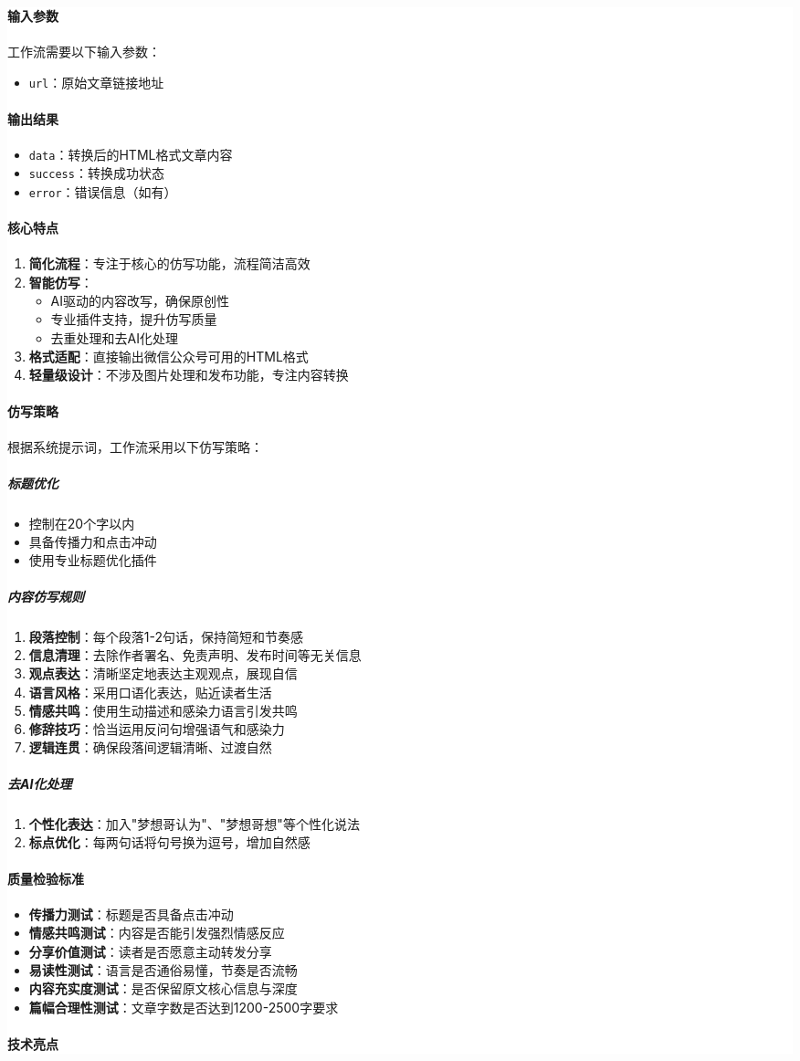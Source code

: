#### 输入参数

工作流需要以下输入参数：
- `url`：原始文章链接地址

#### 输出结果

- `data`：转换后的HTML格式文章内容
- `success`：转换成功状态
- `error`：错误信息（如有）

#### 核心特点

1. **简化流程**：专注于核心的仿写功能，流程简洁高效
2. **智能仿写**：
   - AI驱动的内容改写，确保原创性
   - 专业插件支持，提升仿写质量
   - 去重处理和去AI化处理
3. **格式适配**：直接输出微信公众号可用的HTML格式
4. **轻量级设计**：不涉及图片处理和发布功能，专注内容转换

#### 仿写策略

根据系统提示词，工作流采用以下仿写策略：

##### 标题优化
- 控制在20个字以内
- 具备传播力和点击冲动
- 使用专业标题优化插件

##### 内容仿写规则
1. **段落控制**：每个段落1-2句话，保持简短和节奏感
2. **信息清理**：去除作者署名、免责声明、发布时间等无关信息
3. **观点表达**：清晰坚定地表达主观观点，展现自信
4. **语言风格**：采用口语化表达，贴近读者生活
5. **情感共鸣**：使用生动描述和感染力语言引发共鸣
6. **修辞技巧**：恰当运用反问句增强语气和感染力
7. **逻辑连贯**：确保段落间逻辑清晰、过渡自然

##### 去AI化处理
1. **个性化表达**：加入"梦想哥认为"、"梦想哥想"等个性化说法
2. **标点优化**：每两句话将句号换为逗号，增加自然感

#### 质量检验标准

- **传播力测试**：标题是否具备点击冲动
- **情感共鸣测试**：内容是否能引发强烈情感反应
- **分享价值测试**：读者是否愿意主动转发分享
- **易读性测试**：语言是否通俗易懂，节奏是否流畅
- **内容充实度测试**：是否保留原文核心信息与深度
- **篇幅合理性测试**：文章字数是否达到1200-2500字要求

#### 技术亮点
